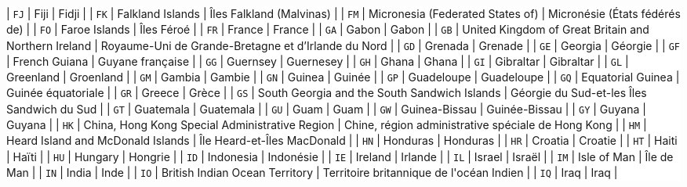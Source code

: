 | `FJ` | Fiji | Fidji |
| `FK` | Falkland Islands | Îles Falkland (Malvinas) |
| `FM` | Micronesia (Federated States of) | Micronésie (États fédérés de) |
| `FO` | Faroe Islands | Îles Féroé |
| `FR` | France | France |
| `GA` | Gabon | Gabon |
| `GB` | United Kingdom of Great Britain and Northern Ireland | Royaume-Uni de Grande-Bretagne et d’Irlande du Nord |
| `GD` | Grenada | Grenade |
| `GE` | Georgia | Géorgie |
| `GF` | French Guiana | Guyane française |
| `GG` | Guernsey | Guernesey |
| `GH` | Ghana | Ghana |
| `GI` | Gibraltar | Gibraltar |
| `GL` | Greenland | Groenland |
| `GM` | Gambia | Gambie |
| `GN` | Guinea | Guinée |
| `GP` | Guadeloupe | Guadeloupe |
| `GQ` | Equatorial Guinea | Guinée équatoriale |
| `GR` | Greece | Grèce |
| `GS` | South Georgia and the South Sandwich Islands | Géorgie du Sud-et-les Îles Sandwich du Sud |
| `GT` | Guatemala | Guatemala |
| `GU` | Guam | Guam |
| `GW` | Guinea-Bissau | Guinée-Bissau |
| `GY` | Guyana | Guyana |
| `HK` | China, Hong Kong Special Administrative Region | Chine, région administrative spéciale de Hong Kong |
| `HM` | Heard Island and McDonald Islands | Île Heard-et-Îles MacDonald |
| `HN` | Honduras | Honduras |
| `HR` | Croatia | Croatie |
| `HT` | Haiti | Haïti |
| `HU` | Hungary | Hongrie |
| `ID` | Indonesia | Indonésie |
| `IE` | Ireland | Irlande |
| `IL` | Israel | Israël |
| `IM` | Isle of Man | Île de Man |
| `IN` | India | Inde |
| `IO` | British Indian Ocean Territory | Territoire britannique de l'océan Indien |
| `IQ` | Iraq | Iraq |